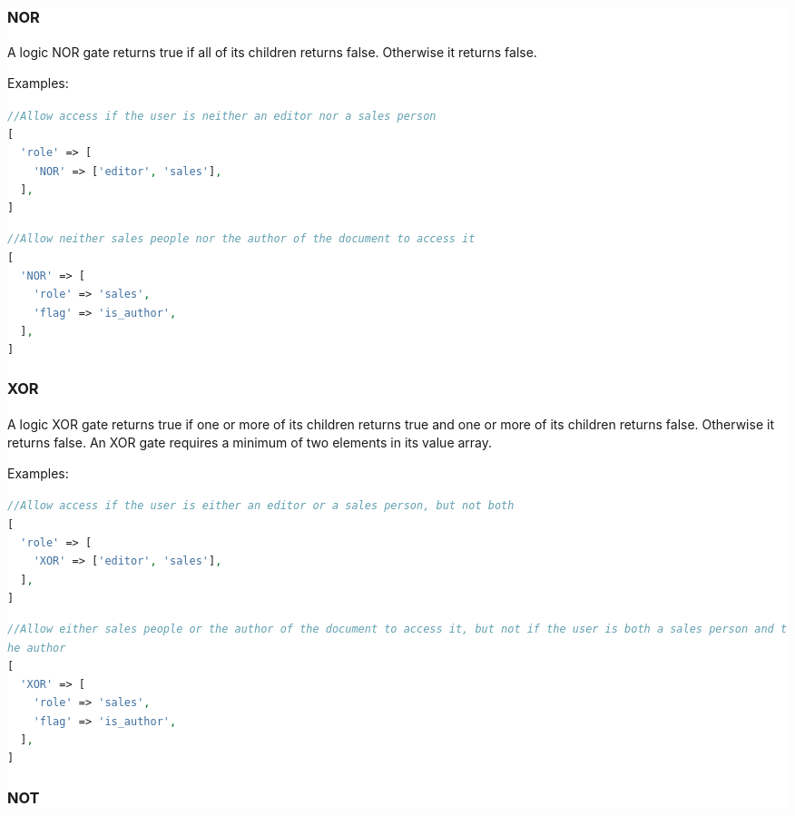 
### NOR

A logic NOR gate returns true if all of its children returns false. Otherwise it returns false.

Examples:

```php
//Allow access if the user is neither an editor nor a sales person
[
  'role' => [
    'NOR' => ['editor', 'sales'],
  ],
]
```

```php
//Allow neither sales people nor the author of the document to access it
[
  'NOR' => [
    'role' => 'sales',
    'flag' => 'is_author',
  ],
]
```


### XOR

A logic XOR gate returns true if one or more of its children returns true and one or more of its children returns false. Otherwise it returns false. An XOR gate requires a minimum of two elements in its value array.

Examples:

```php
//Allow access if the user is either an editor or a sales person, but not both
[
  'role' => [
    'XOR' => ['editor', 'sales'],
  ],
]
```

```php
//Allow either sales people or the author of the document to access it, but not if the user is both a sales person and the author
[
  'XOR' => [
    'role' => 'sales',
    'flag' => 'is_author',
  ],
]
```

### NOT
